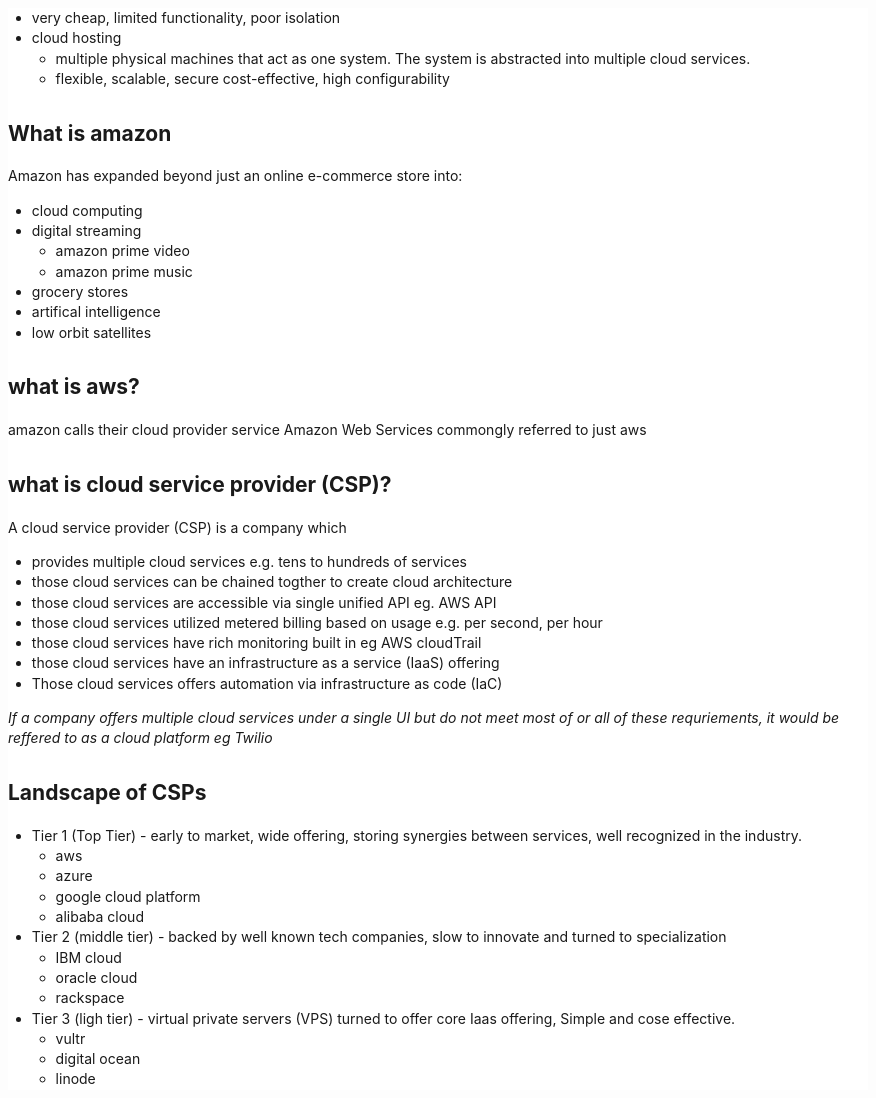   - very cheap, limited functionality, poor isolation
- cloud hosting
  - multiple physical machines that act as one system. The system is abstracted into multiple cloud services.
  - flexible, scalable, secure cost-effective, high configurability

## What is amazon
Amazon has expanded beyond just an online e-commerce store into:
- cloud computing
- digital streaming
  - amazon prime video
  - amazon prime music
- grocery stores
- artifical intelligence
- low orbit satellites

## what is aws?
amazon calls their cloud provider service Amazon Web Services commongly referred to just aws    

## what is cloud service provider (CSP)?
A cloud service provider (CSP) is a company which
- provides multiple cloud services e.g. tens to hundreds of services
- those cloud services can be chained togther to create cloud architecture
- those cloud services are accessible via single unified API eg. AWS API
- those cloud services utilized metered billing based on usage e.g. per second, per hour
- those cloud services have rich monitoring built in eg AWS cloudTrail
- those cloud services have an infrastructure as a service (IaaS) offering
- Those cloud services offers automation via infrastructure as code (IaC)

*If a company offers multiple cloud services under a single UI but do not meet most of or all of these requriements, it would be reffered to as a cloud platform eg Twilio*

## Landscape of CSPs
- Tier 1 (Top Tier) - early to market, wide offering, storing synergies between services, well recognized in the industry.
  - aws
  - azure
  - google cloud platform
  - alibaba cloud
- Tier 2 (middle tier) - backed by well known tech companies, slow to innovate and turned to specialization
  - IBM cloud
  - oracle cloud
  - rackspace
- Tier 3 (ligh tier) - virtual private servers (VPS) turned to offer core Iaas offering, Simple and cose effective.
   - vultr
   - digital ocean
   - linode
